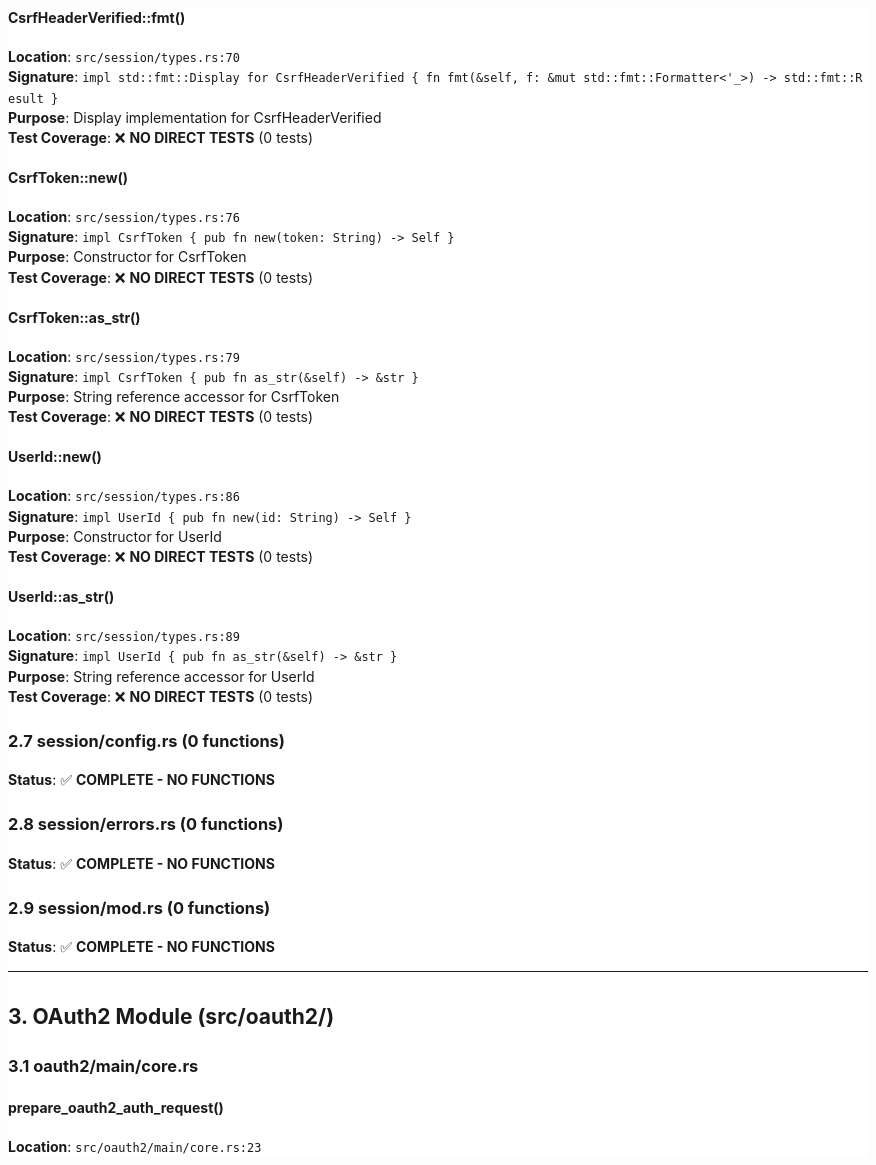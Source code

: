 #### CsrfHeaderVerified::fmt()
**Location**: `src/session/types.rs:70`  
**Signature**: `impl std::fmt::Display for CsrfHeaderVerified { fn fmt(&self, f: &mut std::fmt::Formatter<'_>) -> std::fmt::Result }`  
**Purpose**: Display implementation for CsrfHeaderVerified  
**Test Coverage**: ❌ **NO DIRECT TESTS** (0 tests)

#### CsrfToken::new()
**Location**: `src/session/types.rs:76`  
**Signature**: `impl CsrfToken { pub fn new(token: String) -> Self }`  
**Purpose**: Constructor for CsrfToken  
**Test Coverage**: ❌ **NO DIRECT TESTS** (0 tests)

#### CsrfToken::as_str()
**Location**: `src/session/types.rs:79`  
**Signature**: `impl CsrfToken { pub fn as_str(&self) -> &str }`  
**Purpose**: String reference accessor for CsrfToken  
**Test Coverage**: ❌ **NO DIRECT TESTS** (0 tests)

#### UserId::new()
**Location**: `src/session/types.rs:86`  
**Signature**: `impl UserId { pub fn new(id: String) -> Self }`  
**Purpose**: Constructor for UserId  
**Test Coverage**: ❌ **NO DIRECT TESTS** (0 tests)

#### UserId::as_str()
**Location**: `src/session/types.rs:89`  
**Signature**: `impl UserId { pub fn as_str(&self) -> &str }`  
**Purpose**: String reference accessor for UserId  
**Test Coverage**: ❌ **NO DIRECT TESTS** (0 tests)

### 2.7 session/config.rs (0 functions)
**Status**: ✅ **COMPLETE - NO FUNCTIONS**

### 2.8 session/errors.rs (0 functions)
**Status**: ✅ **COMPLETE - NO FUNCTIONS**

### 2.9 session/mod.rs (0 functions)
**Status**: ✅ **COMPLETE - NO FUNCTIONS**

---

## 3. OAuth2 Module (src/oauth2/)

### 3.1 oauth2/main/core.rs

#### prepare_oauth2_auth_request()

**Location**: `src/oauth2/main/core.rs:23`
